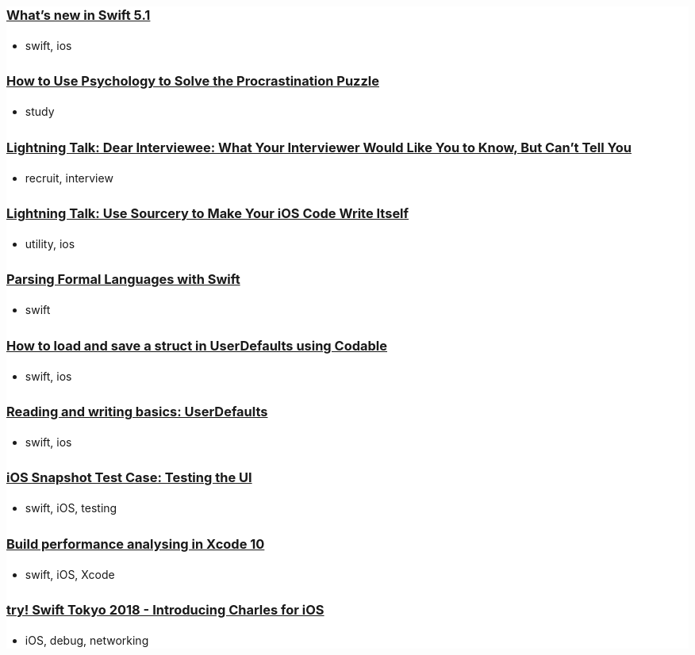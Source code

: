 ### [What’s new in Swift 5.1](https://www.hackingwithswift.com/articles/182/whats-new-in-swift-5-1)
- swift, ios

### [How to Use Psychology to Solve the Procrastination Puzzle](https://medium.com/s/the-complete-guide-to-beating-procrastination/how-to-use-psychology-to-solve-the-procrastination-puzzle-6e6a56cdd535)
- study

### [Lightning Talk: Dear Interviewee: What Your Interviewer Would Like You to Know, But Can’t Tell You](https://skillsmatter.com/skillscasts/13297-lightning-talk-dear-interviewee-what-your-interviewer-would-like-you-to-know-but-can-t-tell-you)
- recruit, interview

### [Lightning Talk: Use Sourcery to Make Your iOS Code Write Itself](https://skillsmatter.com/skillscasts/13308-lightning-talk-use-sourcery-to-make-your-ios-code-write-itself)
- utility, ios

### [Parsing Formal Languages with Swift](https://skillsmatter.com/skillscasts/13298-parsing-formal-languages-with-swift)
- swift

### [How to load and save a struct in UserDefaults using Codable](https://www.hackingwithswift.com/example-code/system/how-to-load-and-save-a-struct-in-userdefaults-using-codable)
- swift, ios

### [Reading and writing basics: UserDefaults](https://www.hackingwithswift.com/read/12/2/reading-and-writing-basics-userdefaults)
- swift, ios

### [iOS Snapshot Test Case: Testing the UI](https://www.raywenderlich.com/5043-ios-snapshot-test-case-testing-the-ui)
- swift, iOS, testing

### [Build performance analysing in Xcode 10](https://www.avanderlee.com/optimization/analysing-build-performance-xcode-10/)
- swift, iOS, Xcode

### [try! Swift Tokyo 2018 - Introducing Charles for iOS](https://www.youtube.com/watch?v=RWotEyTeJhc)
- iOS, debug, networking
